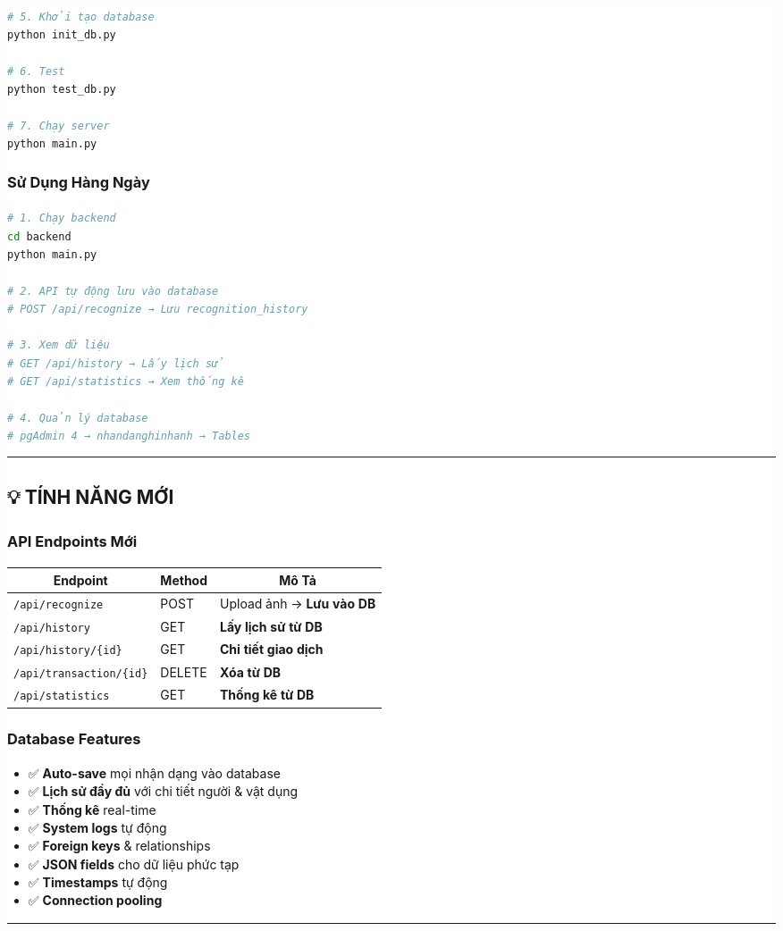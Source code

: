```bash
# 5. Khởi tạo database
python init_db.py

# 6. Test
python test_db.py

# 7. Chạy server
python main.py
```

### Sử Dụng Hàng Ngày

```bash
# 1. Chạy backend
cd backend
python main.py

# 2. API tự động lưu vào database
# POST /api/recognize → Lưu recognition_history

# 3. Xem dữ liệu
# GET /api/history → Lấy lịch sử
# GET /api/statistics → Xem thống kê

# 4. Quản lý database
# pgAdmin 4 → nhandanghinhanh → Tables
```

---

## 💡 TÍNH NĂNG MỚI

### API Endpoints Mới

| Endpoint | Method | Mô Tả |
|----------|--------|-------|
| `/api/recognize` | POST | Upload ảnh → **Lưu vào DB** |
| `/api/history` | GET | **Lấy lịch sử từ DB** |
| `/api/history/{id}` | GET | **Chi tiết giao dịch** |
| `/api/transaction/{id}` | DELETE | **Xóa từ DB** |
| `/api/statistics` | GET | **Thống kê từ DB** |

### Database Features

- ✅ **Auto-save** mọi nhận dạng vào database
- ✅ **Lịch sử đầy đủ** với chi tiết người & vật dụng
- ✅ **Thống kê** real-time
- ✅ **System logs** tự động
- ✅ **Foreign keys** & relationships
- ✅ **JSON fields** cho dữ liệu phức tạp
- ✅ **Timestamps** tự động
- ✅ **Connection pooling**

---